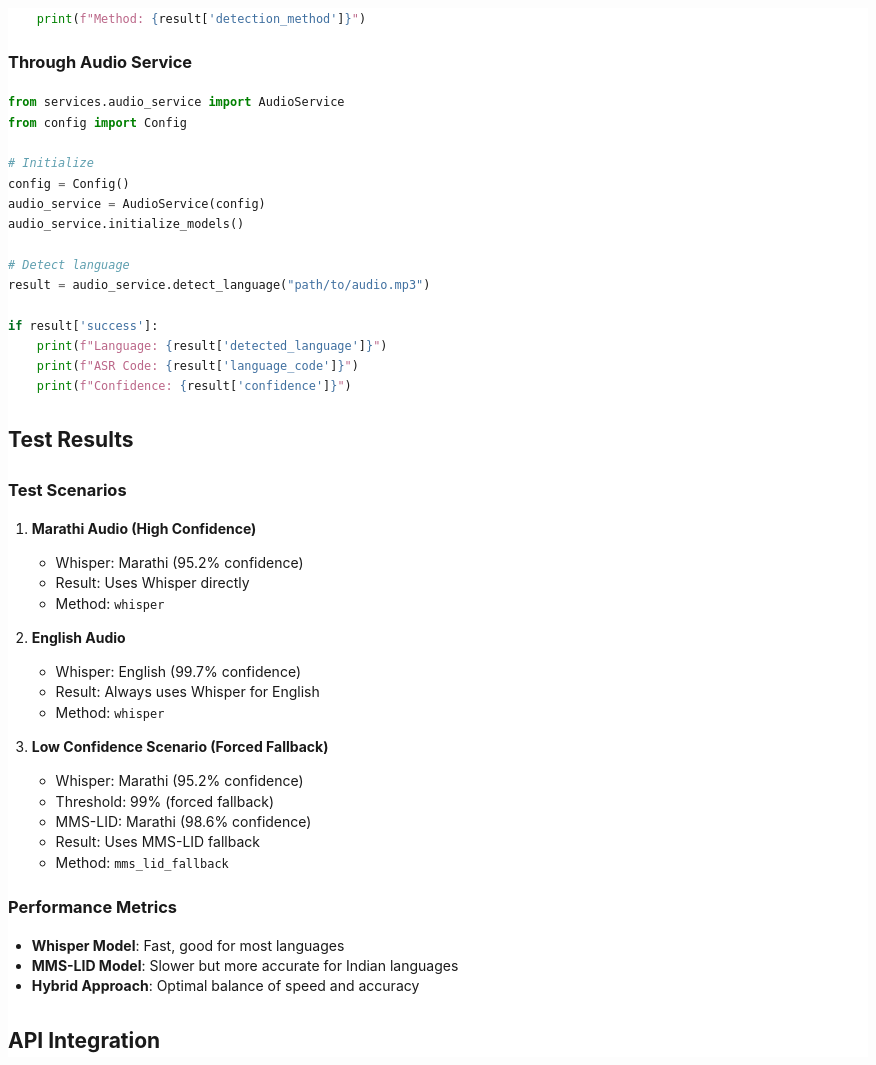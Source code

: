 ```python
    print(f"Method: {result['detection_method']}")
```

### Through Audio Service
```python
from services.audio_service import AudioService
from config import Config

# Initialize
config = Config()
audio_service = AudioService(config)
audio_service.initialize_models()

# Detect language
result = audio_service.detect_language("path/to/audio.mp3")

if result['success']:
    print(f"Language: {result['detected_language']}")
    print(f"ASR Code: {result['language_code']}")
    print(f"Confidence: {result['confidence']}")
```

## Test Results

### Test Scenarios

1. **Marathi Audio (High Confidence)**
   - Whisper: Marathi (95.2% confidence)
   - Result: Uses Whisper directly
   - Method: `whisper`

2. **English Audio**
   - Whisper: English (99.7% confidence)
   - Result: Always uses Whisper for English
   - Method: `whisper`

3. **Low Confidence Scenario (Forced Fallback)**
   - Whisper: Marathi (95.2% confidence)
   - Threshold: 99% (forced fallback)
   - MMS-LID: Marathi (98.6% confidence)
   - Result: Uses MMS-LID fallback
   - Method: `mms_lid_fallback`

### Performance Metrics

- **Whisper Model**: Fast, good for most languages
- **MMS-LID Model**: Slower but more accurate for Indian languages
- **Hybrid Approach**: Optimal balance of speed and accuracy

## API Integration
